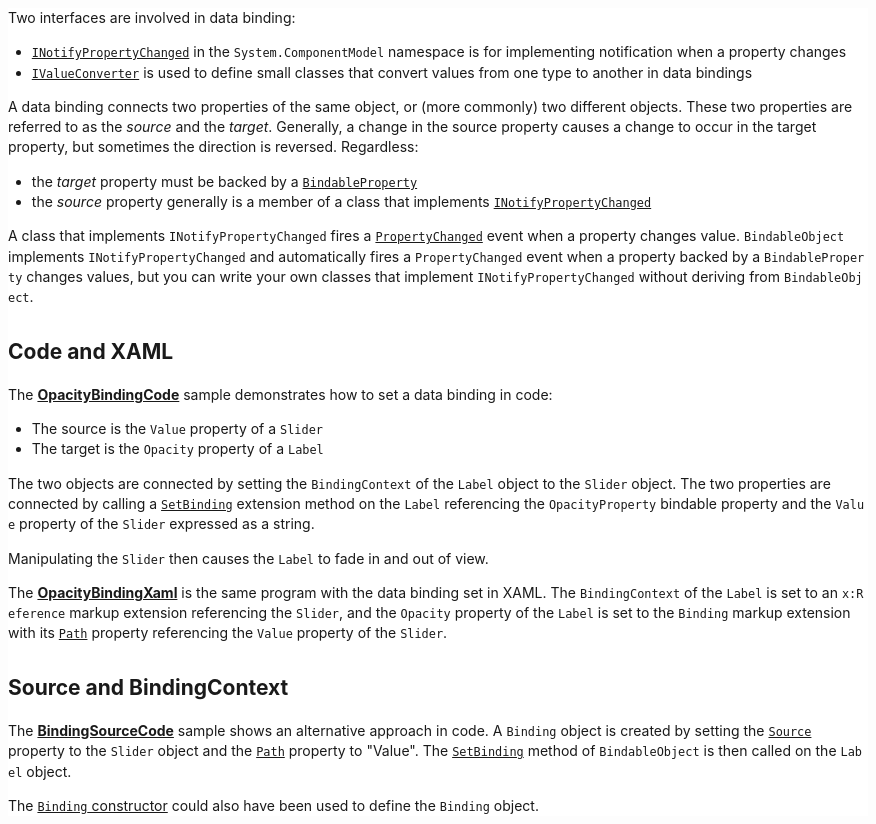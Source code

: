 Two interfaces are involved in data binding:

- [`INotifyPropertyChanged`](xref:System.ComponentModel.INotifyPropertyChanged) in the `System.ComponentModel` namespace is for implementing notification when a property changes
- [`IValueConverter`](xref:Xamarin.Forms.IValueConverter) is used to define small classes that convert values from one type to another in data bindings

A data binding connects two properties of the same object, or (more commonly) two different objects. These two properties are referred to as the *source* and the *target*. Generally, a change in the source property causes a change to occur in the target property, but sometimes the direction is reversed. Regardless:

- the *target* property must be backed by a [`BindableProperty`](xref:Xamarin.Forms.BindableProperty)
- the *source* property generally is a member of a class that implements [`INotifyPropertyChanged`](xref:System.ComponentModel.INotifyPropertyChanged)

A class that implements `INotifyPropertyChanged` fires a [`PropertyChanged`](xref:System.ComponentModel.INotifyPropertyChanged.PropertyChanged) event when a property changes value. `BindableObject` implements `INotifyPropertyChanged` and automatically fires a `PropertyChanged` event when a property backed by a `BindableProperty` changes values, but you can write your own classes that implement `INotifyPropertyChanged` without deriving from `BindableObject`.

## Code and XAML

The [**OpacityBindingCode**](https://github.com/xamarin/xamarin-forms-book-samples/tree/master/Chapter16/OpacityBindingCode) sample demonstrates how to set a data binding in code:

- The source is the `Value` property of a `Slider`
- The target is the `Opacity` property of a `Label`

The two objects are connected by setting the `BindingContext` of the `Label` object to the `Slider` object. The two properties are connected by calling a [`SetBinding`](xref:Xamarin.Forms.BindableObjectExtensions.SetBinding*) extension method on the `Label` referencing the `OpacityProperty` bindable property and the `Value` property of the `Slider` expressed as a string.

Manipulating the `Slider` then causes the `Label` to fade in and out of view.

The [**OpacityBindingXaml**](https://github.com/xamarin/xamarin-forms-book-samples/tree/master/Chapter16/OpacityBindingXaml) is the same program with the data binding set in XAML. The `BindingContext` of the `Label` is set to an `x:Reference` markup extension referencing the `Slider`, and the `Opacity` property of the `Label` is set to the `Binding` markup extension with its [`Path`](xref:Xamarin.Forms.Binding.Path) property referencing the `Value` property of the `Slider`.

## Source and BindingContext

The [**BindingSourceCode**](https://github.com/xamarin/xamarin-forms-book-samples/tree/master/Chapter16/BindingSourceCode) sample shows an alternative approach in code. A `Binding` object is created by setting the [`Source`](xref:Xamarin.Forms.Binding.Source) property to the `Slider` object and the [`Path`](xref:Xamarin.Forms.Binding.Path) property to "Value". The [`SetBinding`](xref:Xamarin.Forms.BindableObject.SetBinding(Xamarin.Forms.BindableProperty,Xamarin.Forms.BindingBase)) method of `BindableObject` is then called on the `Label` object.

The [`Binding` constructor](xref:Xamarin.Forms.Binding.%23ctor(System.String,Xamarin.Forms.BindingMode,Xamarin.Forms.IValueConverter,System.Object,System.String,System.Object)) could also have been used to define the `Binding` object.
